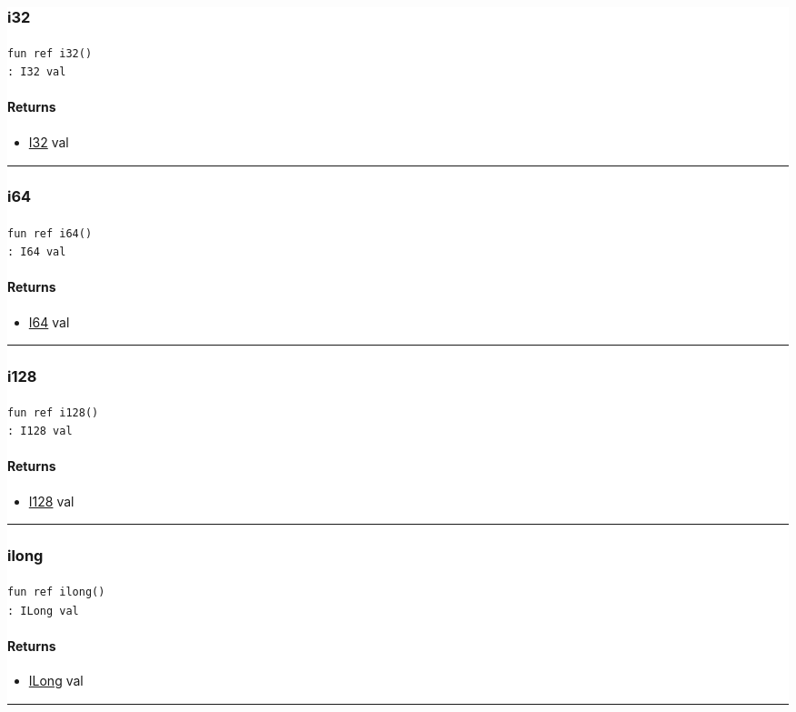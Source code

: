 ### i32



```pony
fun ref i32()
: I32 val
```

#### Returns

* [I32](builtin-I32.md) val

---

### i64



```pony
fun ref i64()
: I64 val
```

#### Returns

* [I64](builtin-I64.md) val

---

### i128



```pony
fun ref i128()
: I128 val
```

#### Returns

* [I128](builtin-I128.md) val

---

### ilong



```pony
fun ref ilong()
: ILong val
```

#### Returns

* [ILong](builtin-ILong.md) val

---

